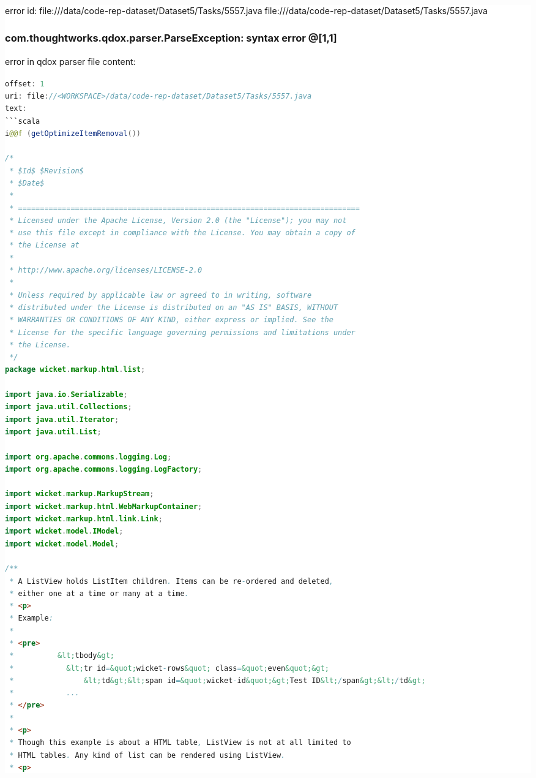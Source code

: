 error id: file://<WORKSPACE>/data/code-rep-dataset/Dataset5/Tasks/5557.java
file://<WORKSPACE>/data/code-rep-dataset/Dataset5/Tasks/5557.java
### com.thoughtworks.qdox.parser.ParseException: syntax error @[1,1]

error in qdox parser
file content:
```java
offset: 1
uri: file://<WORKSPACE>/data/code-rep-dataset/Dataset5/Tasks/5557.java
text:
```scala
i@@f (getOptimizeItemRemoval())

/*
 * $Id$ $Revision$
 * $Date$
 * 
 * ==============================================================================
 * Licensed under the Apache License, Version 2.0 (the "License"); you may not
 * use this file except in compliance with the License. You may obtain a copy of
 * the License at
 * 
 * http://www.apache.org/licenses/LICENSE-2.0
 * 
 * Unless required by applicable law or agreed to in writing, software
 * distributed under the License is distributed on an "AS IS" BASIS, WITHOUT
 * WARRANTIES OR CONDITIONS OF ANY KIND, either express or implied. See the
 * License for the specific language governing permissions and limitations under
 * the License.
 */
package wicket.markup.html.list;

import java.io.Serializable;
import java.util.Collections;
import java.util.Iterator;
import java.util.List;

import org.apache.commons.logging.Log;
import org.apache.commons.logging.LogFactory;

import wicket.markup.MarkupStream;
import wicket.markup.html.WebMarkupContainer;
import wicket.markup.html.link.Link;
import wicket.model.IModel;
import wicket.model.Model;

/**
 * A ListView holds ListItem children. Items can be re-ordered and deleted,
 * either one at a time or many at a time.
 * <p>
 * Example:
 * 
 * <pre>
 *          &lt;tbody&gt;
 *            &lt;tr id=&quot;wicket-rows&quot; class=&quot;even&quot;&gt;
 *                &lt;td&gt;&lt;span id=&quot;wicket-id&quot;&gt;Test ID&lt;/span&gt;&lt;/td&gt;
 *            ...    
 * </pre>
 * 
 * <p>
 * Though this example is about a HTML table, ListView is not at all limited to
 * HTML tables. Any kind of list can be rendered using ListView.
 * <p>
```